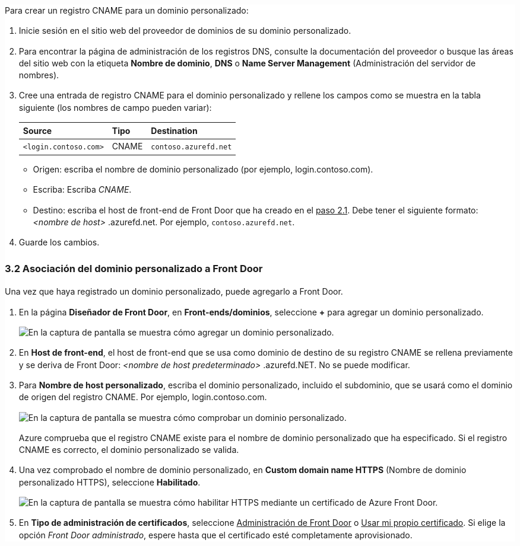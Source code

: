 Para crear un registro CNAME para un dominio personalizado:

1. Inicie sesión en el sitio web del proveedor de dominios de su dominio personalizado.

1. Para encontrar la página de administración de los registros DNS, consulte la documentación del proveedor o busque las áreas del sitio web con la etiqueta **Nombre de dominio**, **DNS** o **Name Server Management** (Administración del servidor de nombres). 

1. Cree una entrada de registro CNAME para el dominio personalizado y rellene los campos como se muestra en la tabla siguiente (los nombres de campo pueden variar):

    | Source          | Tipo  | Destination           |
    |-----------------|-------|-----------------------|
    | `<login.contoso.com>` | CNAME | `contoso.azurefd.net` |

   - Origen: escriba el nombre de dominio personalizado (por ejemplo, login.contoso.com).

   - Escriba:  Escriba *CNAME*.

   - Destino: escriba el host de front-end de Front Door que ha creado en el [paso 2.1](#21-add-frontend-host). Debe tener el siguiente formato: _&lt;nombre de host&gt;_ .azurefd.net. Por ejemplo, `contoso.azurefd.net`.

1. Guarde los cambios.

### <a name="32-associate-the-custom-domain-with-your-front-door"></a>3.2 Asociación del dominio personalizado a Front Door

Una vez que haya registrado un dominio personalizado, puede agregarlo a Front Door.
    
1. En la página **Diseñador de Front Door**, en **Front-ends/dominios**, seleccione **+** para agregar un dominio personalizado.

    ![En la captura de pantalla se muestra cómo agregar un dominio personalizado.](./media/custom-domain/azure-front-door-add-custom-domain.png) 
    
1. En **Host de front-end**, el host de front-end que se usa como dominio de destino de su registro CNAME se rellena previamente y se deriva de Front Door: *&lt;nombre de host predeterminado&gt;* .azurefd.NET. No se puede modificar.

1. Para **Nombre de host personalizado**, escriba el dominio personalizado, incluido el subdominio, que se usará como el dominio de origen del registro CNAME. Por ejemplo, login.contoso.com.

    ![En la captura de pantalla se muestra cómo comprobar un dominio personalizado.](./media/custom-domain/azure-front-door-add-custom-domain-verification.png)

    Azure comprueba que el registro CNAME existe para el nombre de dominio personalizado que ha especificado. Si el registro CNAME es correcto, el dominio personalizado se valida.

    
1. Una vez comprobado el nombre de dominio personalizado, en **Custom domain name HTTPS** (Nombre de dominio personalizado HTTPS), seleccione **Habilitado**. 
    
    ![En la captura de pantalla se muestra cómo habilitar HTTPS mediante un certificado de Azure Front Door.](./media/custom-domain/azure-front-door-add-custom-domain-https-settings.png)

1. En **Tipo de administración de certificados**, seleccione [Administración de Front Door](../frontdoor/front-door-custom-domain-https.md#option-1-default-use-a-certificate-managed-by-front-door) o [Usar mi propio certificado](../frontdoor/front-door-custom-domain-https.md#option-2-use-your-own-certificate). Si elige la opción *Front Door administrado*, espere hasta que el certificado esté completamente aprovisionado.
